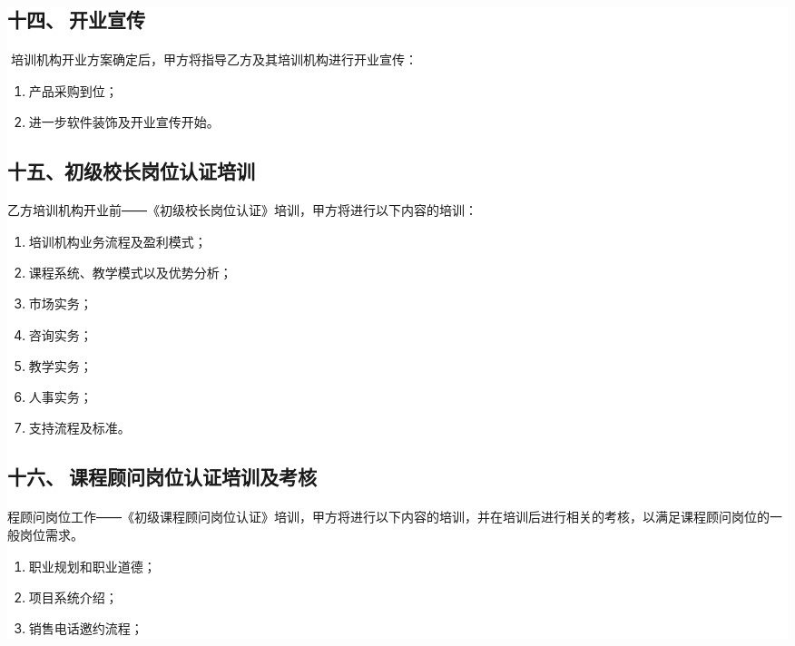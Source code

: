 
## 十四、 开业宣传

​    培训机构开业方案确定后，甲方将指导乙方及其培训机构进行开业宣传：

 

1. 产品采购到位； 

 

2. 进一步软件装饰及开业宣传开始。 

 

 

 

## 十五、初级校长岗位认证培训

​    乙方培训机构开业前——《初级校长岗位认证》培训，甲方将进行以下内容的培训：

 

1. 培训机构业务流程及盈利模式； 

 

2. 课程系统、教学模式以及优势分析； 

 

3. 市场实务； 

 

4. 咨询实务； 

 

5. 教学实务； 

 

6. 人事实务； 

 

7. 支持流程及标准。 

 

 

 

## 十六、 课程顾问岗位认证培训及考核

​    程顾问岗位工作——《初级课程顾问岗位认证》培训，甲方将进行以下内容的培训，并在培训后进行相关的考核，以满足课程顾问岗位的一般岗位需求。

 

1. 职业规划和职业道德； 

 

2. 项目系统介绍； 

 

3. 销售电话邀约流程； 
